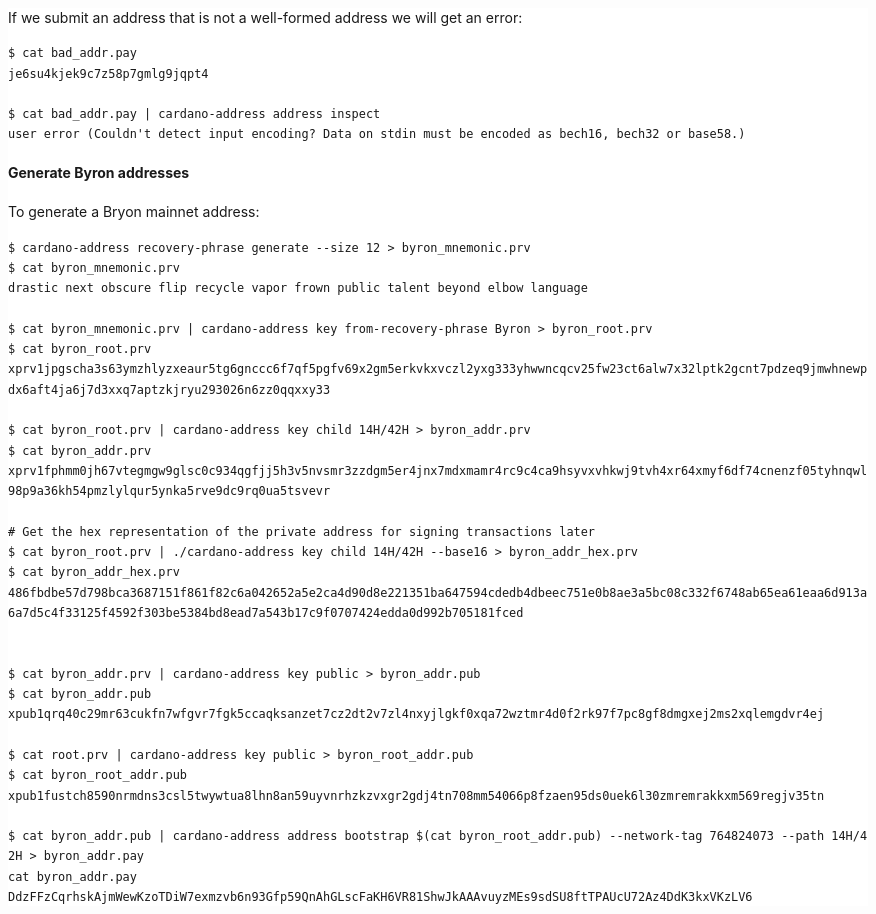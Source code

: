 If we submit an address that is not a well-formed address we will get an error:
```console
$ cat bad_addr.pay
je6su4kjek9c7z58p7gmlg9jqpt4

$ cat bad_addr.pay | cardano-address address inspect
user error (Couldn't detect input encoding? Data on stdin must be encoded as bech16, bech32 or base58.)

```

#### Generate Byron addresses

To generate a Bryon mainnet address:

```console
$ cardano-address recovery-phrase generate --size 12 > byron_mnemonic.prv
$ cat byron_mnemonic.prv
drastic next obscure flip recycle vapor frown public talent beyond elbow language

$ cat byron_mnemonic.prv | cardano-address key from-recovery-phrase Byron > byron_root.prv
$ cat byron_root.prv
xprv1jpgscha3s63ymzhlyzxeaur5tg6gnccc6f7qf5pgfv69x2gm5erkvkxvczl2yxg333yhwwncqcv25fw23ct6alw7x32lptk2gcnt7pdzeq9jmwhnewpdx6aft4ja6j7d3xxq7aptzkjryu293026n6zz0qqxxy33

$ cat byron_root.prv | cardano-address key child 14H/42H > byron_addr.prv
$ cat byron_addr.prv
xprv1fphmm0jh67vtegmgw9glsc0c934qgfjj5h3v5nvsmr3zzdgm5er4jnx7mdxmamr4rc9c4ca9hsyvxvhkwj9tvh4xr64xmyf6df74cnenzf05tyhnqwl98p9a36kh54pmzlylqur5ynka5rve9dc9rq0ua5tsvevr

# Get the hex representation of the private address for signing transactions later
$ cat byron_root.prv | ./cardano-address key child 14H/42H --base16 > byron_addr_hex.prv
$ cat byron_addr_hex.prv
486fbdbe57d798bca3687151f861f82c6a042652a5e2ca4d90d8e221351ba647594cdedb4dbeec751e0b8ae3a5bc08c332f6748ab65ea61eaa6d913a6a7d5c4f33125f4592f303be5384bd8ead7a543b17c9f0707424edda0d992b705181fced


$ cat byron_addr.prv | cardano-address key public > byron_addr.pub
$ cat byron_addr.pub
xpub1qrq40c29mr63cukfn7wfgvr7fgk5ccaqksanzet7cz2dt2v7zl4nxyjlgkf0xqa72wztmr4d0f2rk97f7pc8gf8dmgxej2ms2xqlemgdvr4ej

$ cat root.prv | cardano-address key public > byron_root_addr.pub
$ cat byron_root_addr.pub
xpub1fustch8590nrmdns3csl5twywtua8lhn8an59uyvnrhzkzvxgr2gdj4tn708mm54066p8fzaen95ds0uek6l30zmremrakkxm569regjv35tn

$ cat byron_addr.pub | cardano-address address bootstrap $(cat byron_root_addr.pub) --network-tag 764824073 --path 14H/42H > byron_addr.pay
cat byron_addr.pay
DdzFFzCqrhskAjmWewKzoTDiW7exmzvb6n93Gfp59QnAhGLscFaKH6VR81ShwJkAAAvuyzMEs9sdSU8ftTPAUcU72Az4DdK3kxVKzLV6

```
